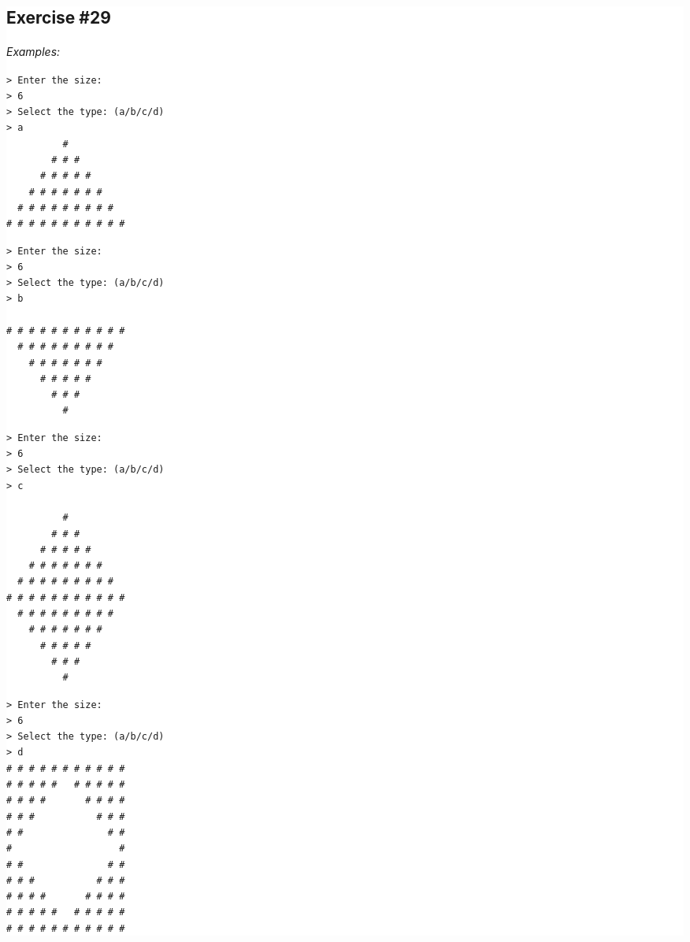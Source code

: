 ## Exercise #29

_Examples:_

```
> Enter the size:
> 6
> Select the type: (a/b/c/d)
> a
          #
        # # #
      # # # # #
    # # # # # # #
  # # # # # # # # #
# # # # # # # # # # #
```

```
> Enter the size:
> 6
> Select the type: (a/b/c/d)
> b

# # # # # # # # # # #
  # # # # # # # # #
    # # # # # # #
      # # # # #
        # # #
          #
```

```
> Enter the size:
> 6
> Select the type: (a/b/c/d)
> c

          #
        # # #
      # # # # #
    # # # # # # #
  # # # # # # # # #
# # # # # # # # # # #
  # # # # # # # # #
    # # # # # # #
      # # # # #
        # # #
          #
```

```
> Enter the size:
> 6
> Select the type: (a/b/c/d)
> d
# # # # # # # # # # #
# # # # #   # # # # #
# # # #       # # # #
# # #           # # #
# #               # #
#                   #
# #               # #
# # #           # # #
# # # #       # # # #
# # # # #   # # # # #
# # # # # # # # # # #
```